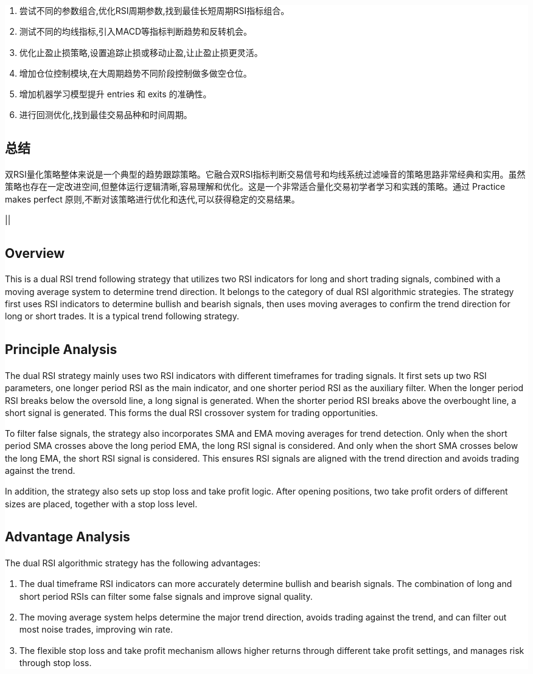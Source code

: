1. 尝试不同的参数组合,优化RSI周期参数,找到最佳长短周期RSI指标组合。

2. 测试不同的均线指标,引入MACD等指标判断趋势和反转机会。

3. 优化止盈止损策略,设置追踪止损或移动止盈,让止盈止损更灵活。

4. 增加仓位控制模块,在大周期趋势不同阶段控制做多做空仓位。

5. 增加机器学习模型提升 entries 和 exits 的准确性。

6. 进行回测优化,找到最佳交易品种和时间周期。

## 总结

双RSI量化策略整体来说是一个典型的趋势跟踪策略。它融合双RSI指标判断交易信号和均线系统过滤噪音的策略思路非常经典和实用。虽然策略也存在一定改进空间,但整体运行逻辑清晰,容易理解和优化。这是一个非常适合量化交易初学者学习和实践的策略。通过 Practice makes perfect 原则,不断对该策略进行优化和迭代,可以获得稳定的交易结果。

|| 

## Overview

This is a dual RSI trend following strategy that utilizes two RSI indicators for long and short trading signals, combined with a moving average system to determine trend direction. It belongs to the category of dual RSI algorithmic strategies. The strategy first uses RSI indicators to determine bullish and bearish signals, then uses moving averages to confirm the trend direction for long or short trades. It is a typical trend following strategy.

## Principle Analysis

The dual RSI strategy mainly uses two RSI indicators with different timeframes for trading signals. It first sets up two RSI parameters, one longer period RSI as the main indicator, and one shorter period RSI as the auxiliary filter. When the longer period RSI breaks below the oversold line, a long signal is generated. When the shorter period RSI breaks above the overbought line, a short signal is generated. This forms the dual RSI crossover system for trading opportunities.

To filter false signals, the strategy also incorporates SMA and EMA moving averages for trend detection. Only when the short period SMA crosses above the long period EMA, the long RSI signal is considered. And only when the short SMA crosses below the long EMA, the short RSI signal is considered. This ensures RSI signals are aligned with the trend direction and avoids trading against the trend.

In addition, the strategy also sets up stop loss and take profit logic. After opening positions, two take profit orders of different sizes are placed, together with a stop loss level.

## Advantage Analysis

The dual RSI algorithmic strategy has the following advantages:

1. The dual timeframe RSI indicators can more accurately determine bullish and bearish signals. The combination of long and short period RSIs can filter some false signals and improve signal quality.

2. The moving average system helps determine the major trend direction, avoids trading against the trend, and can filter out most noise trades, improving win rate.

3. The flexible stop loss and take profit mechanism allows higher returns through different take profit settings, and manages risk through stop loss. 
